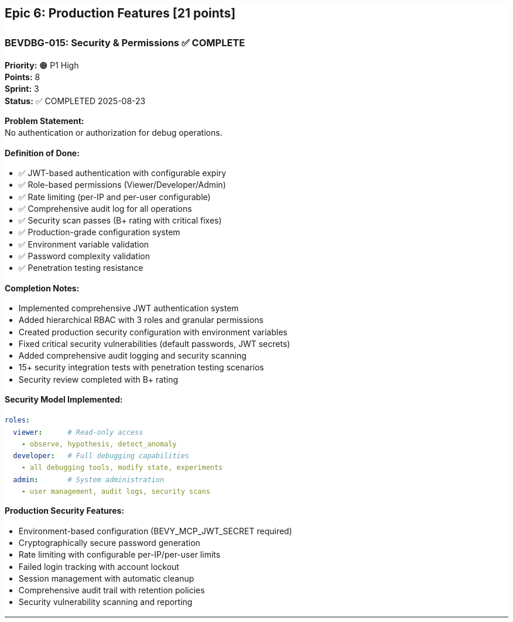 
## Epic 6: Production Features [21 points]

### BEVDBG-015: Security & Permissions ✅ COMPLETE
**Priority:** 🟠 P1 High  
**Points:** 8  
**Sprint:** 3  
**Status:** ✅ COMPLETED 2025-08-23

**Problem Statement:**  
No authentication or authorization for debug operations.

**Definition of Done:**
- ✅ JWT-based authentication with configurable expiry
- ✅ Role-based permissions (Viewer/Developer/Admin)
- ✅ Rate limiting (per-IP and per-user configurable)
- ✅ Comprehensive audit log for all operations
- ✅ Security scan passes (B+ rating with critical fixes)
- ✅ Production-grade configuration system
- ✅ Environment variable validation
- ✅ Password complexity validation
- ✅ Penetration testing resistance

**Completion Notes:**
- Implemented comprehensive JWT authentication system
- Added hierarchical RBAC with 3 roles and granular permissions
- Created production security configuration with environment variables
- Fixed critical security vulnerabilities (default passwords, JWT secrets)
- Added comprehensive audit logging and security scanning
- 15+ security integration tests with penetration testing scenarios
- Security review completed with B+ rating

**Security Model Implemented:**
```yaml
roles:
  viewer:      # Read-only access
    - observe, hypothesis, detect_anomaly
  developer:   # Full debugging capabilities
    - all debugging tools, modify state, experiments
  admin:       # System administration
    - user management, audit logs, security scans
```

**Production Security Features:**
- Environment-based configuration (BEVY_MCP_JWT_SECRET required)
- Cryptographically secure password generation
- Rate limiting with configurable per-IP/per-user limits
- Failed login tracking with account lockout
- Session management with automatic cleanup
- Comprehensive audit trail with retention policies
- Security vulnerability scanning and reporting

---
